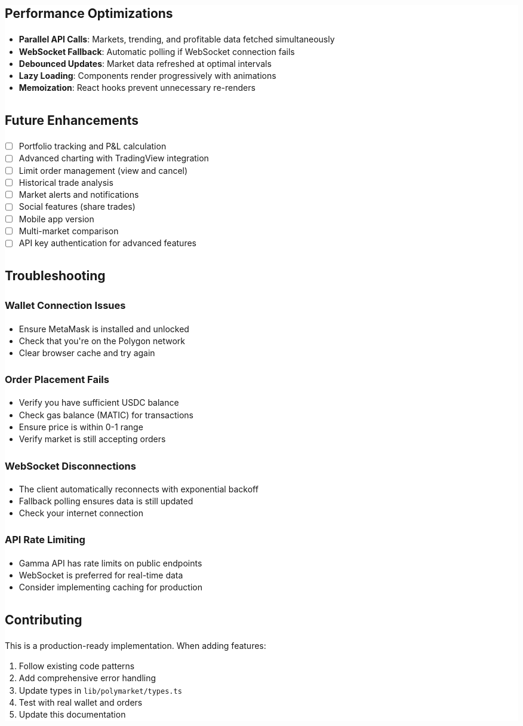 ## Performance Optimizations

- **Parallel API Calls**: Markets, trending, and profitable data fetched simultaneously
- **WebSocket Fallback**: Automatic polling if WebSocket connection fails
- **Debounced Updates**: Market data refreshed at optimal intervals
- **Lazy Loading**: Components render progressively with animations
- **Memoization**: React hooks prevent unnecessary re-renders

## Future Enhancements

- [ ] Portfolio tracking and P&L calculation
- [ ] Advanced charting with TradingView integration
- [ ] Limit order management (view and cancel)
- [ ] Historical trade analysis
- [ ] Market alerts and notifications
- [ ] Social features (share trades)
- [ ] Mobile app version
- [ ] Multi-market comparison
- [ ] API key authentication for advanced features

## Troubleshooting

### Wallet Connection Issues
- Ensure MetaMask is installed and unlocked
- Check that you're on the Polygon network
- Clear browser cache and try again

### Order Placement Fails
- Verify you have sufficient USDC balance
- Check gas balance (MATIC) for transactions
- Ensure price is within 0-1 range
- Verify market is still accepting orders

### WebSocket Disconnections
- The client automatically reconnects with exponential backoff
- Fallback polling ensures data is still updated
- Check your internet connection

### API Rate Limiting
- Gamma API has rate limits on public endpoints
- WebSocket is preferred for real-time data
- Consider implementing caching for production

## Contributing

This is a production-ready implementation. When adding features:
1. Follow existing code patterns
2. Add comprehensive error handling
3. Update types in `lib/polymarket/types.ts`
4. Test with real wallet and orders
5. Update this documentation
